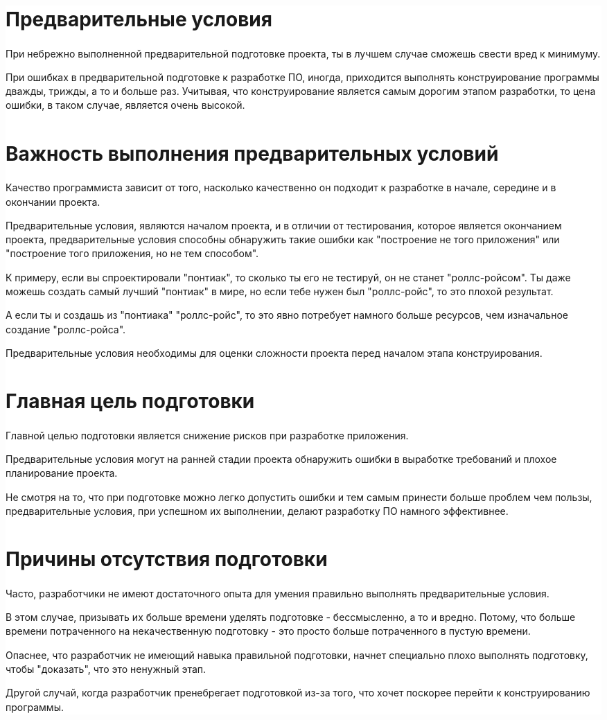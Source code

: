 # Предварительные условия

  При небрежно выполненной предварительной подготовке проекта, ты в лучшем случае сможешь свести вред к минимуму.

  При ошибках в предварительной подготовке к разработке ПО, иногда, приходится выполнять конструирование программы дважды, трижды, а то и больше раз. Учитывая, что конструирование является самым дорогим этапом разработки, то цена ошибки, в таком случае, является очень высокой.

# Важность выполнения предварительных условий

  Качество программиста зависит от того, насколько качественно он подходит к разработке в начале, середине и в окончании проекта.

  Предварительные условия, являются началом проекта, и в отличии от тестирования, которое является окончанием проекта, предварительные условия способны обнаружить такие ошибки как "построение не того приложения" или "построение того приложения, но не тем способом".

  К примеру, если вы спроектировали "понтиак", то сколько ты его не тестируй, он не станет "роллс-ройсом". Ты даже можешь создать самый лучший "понтиак" в мире, но если тебе нужен был "роллс-ройс", то это плохой результат. 

  А если ты и создашь из "понтиака" "роллс-ройс", то это явно потребует намного больше ресурсов, чем изначальное создание "роллс-ройса".

  Предварительные условия необходимы для оценки сложности проекта перед началом этапа конструирования.

# Главная цель подготовки

  Главной целью подготовки является снижение рисков при разработке приложения.

  Предварительные условия могут на ранней стадии проекта обнаружить ошибки в выработке требований и плохое планирование проекта.

  Не смотря на то, что при подготовке можно легко допустить ошибки и тем самым принести больше проблем чем пользы, предварительные условия, при успешном их выполнении, делают разработку ПО намного эффективнее.

# Причины отсутствия подготовки

  Часто, разработчики не имеют достаточного опыта для умения правильно выполнять предварительные условия.

  В этом случае, призывать их больше времени уделять подготовке - бессмысленно, а то и вредно. Потому, что больше времени потраченного на некачественную подготовку - это просто больше потраченного в пустую времени.

  Опаснее, что разработчик не имеющий навыка правильной подготовки, начнет специально плохо выполнять подготовку, чтобы "доказать", что это ненужный этап.

  Другой случай, когда разработчик пренебрегает подготовкой из-за того, что хочет поскорее перейти к конструированию программы. 
